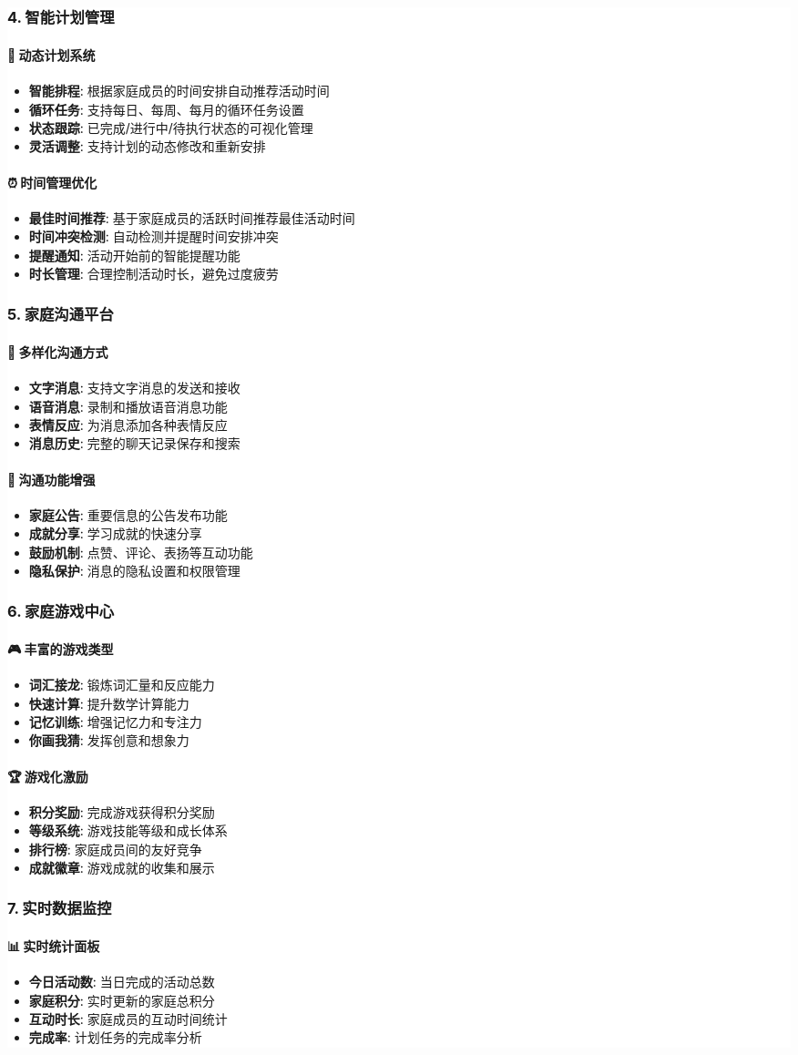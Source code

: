 ### 4. **智能计划管理**

#### 📅 动态计划系统
- **智能排程**: 根据家庭成员的时间安排自动推荐活动时间
- **循环任务**: 支持每日、每周、每月的循环任务设置
- **状态跟踪**: 已完成/进行中/待执行状态的可视化管理
- **灵活调整**: 支持计划的动态修改和重新安排

#### ⏰ 时间管理优化
- **最佳时间推荐**: 基于家庭成员的活跃时间推荐最佳活动时间
- **时间冲突检测**: 自动检测并提醒时间安排冲突
- **提醒通知**: 活动开始前的智能提醒功能
- **时长管理**: 合理控制活动时长，避免过度疲劳

### 5. **家庭沟通平台**

#### 💬 多样化沟通方式
- **文字消息**: 支持文字消息的发送和接收
- **语音消息**: 录制和播放语音消息功能
- **表情反应**: 为消息添加各种表情反应
- **消息历史**: 完整的聊天记录保存和搜索

#### 🎯 沟通功能增强
- **家庭公告**: 重要信息的公告发布功能
- **成就分享**: 学习成就的快速分享
- **鼓励机制**: 点赞、评论、表扬等互动功能
- **隐私保护**: 消息的隐私设置和权限管理

### 6. **家庭游戏中心**

#### 🎮 丰富的游戏类型
- **词汇接龙**: 锻炼词汇量和反应能力
- **快速计算**: 提升数学计算能力
- **记忆训练**: 增强记忆力和专注力
- **你画我猜**: 发挥创意和想象力

#### 🏆 游戏化激励
- **积分奖励**: 完成游戏获得积分奖励
- **等级系统**: 游戏技能等级和成长体系
- **排行榜**: 家庭成员间的友好竞争
- **成就徽章**: 游戏成就的收集和展示

### 7. **实时数据监控**

#### 📊 实时统计面板
- **今日活动数**: 当日完成的活动总数
- **家庭积分**: 实时更新的家庭总积分
- **互动时长**: 家庭成员的互动时间统计
- **完成率**: 计划任务的完成率分析
